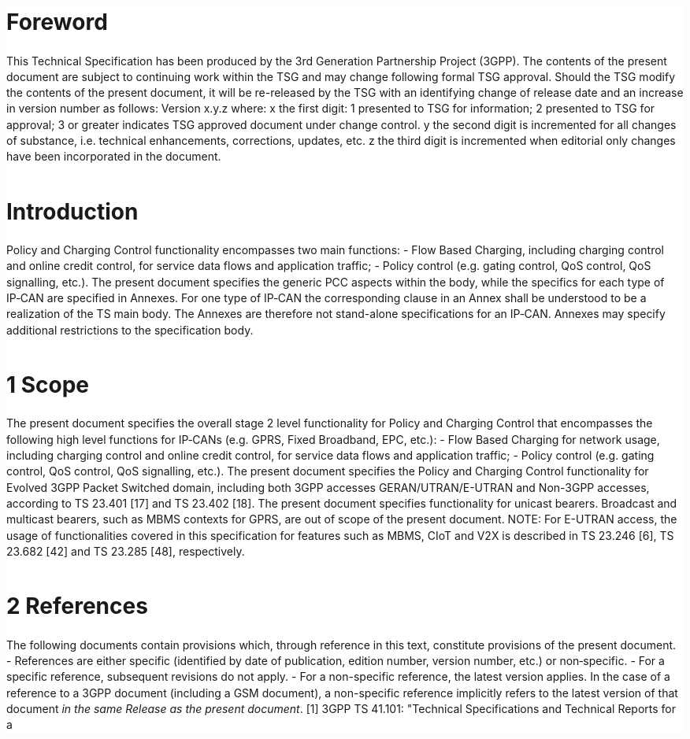 # Foreword
This Technical Specification has been produced by the 3rd Generation
Partnership Project (3GPP).
The contents of the present document are subject to continuing work within the
TSG and may change following formal TSG approval. Should the TSG modify the
contents of the present document, it will be re-released by the TSG with an
identifying change of release date and an increase in version number as
follows:
Version x.y.z
where:
x the first digit:
1 presented to TSG for information;
2 presented to TSG for approval;
3 or greater indicates TSG approved document under change control.
y the second digit is incremented for all changes of substance, i.e. technical
enhancements, corrections, updates, etc.
z the third digit is incremented when editorial only changes have been
incorporated in the document.
# Introduction
Policy and Charging Control functionality encompasses two main functions:
\- Flow Based Charging, including charging control and online credit control,
for service data flows and application traffic;
\- Policy control (e.g. gating control, QoS control, QoS signalling, etc.).
The present document specifies the generic PCC aspects within the body, while
the specifics for each type of IP‑CAN are specified in Annexes. For one type
of IP‑CAN the corresponding clause in an Annex shall be understood to be a
realization of the TS main body. The Annexes are therefore not stand-alone
specifications for an IP‑CAN. Annexes may specify additional restrictions to
the specification body.
# 1 Scope
The present document specifies the overall stage 2 level functionality for
Policy and Charging Control that encompasses the following high level
functions for IP‑CANs (e.g. GPRS, Fixed Broadband, EPC, etc.):
\- Flow Based Charging for network usage, including charging control and
online credit control, for service data flows and application traffic;
\- Policy control (e.g. gating control, QoS control, QoS signalling, etc.).
The present document specifies the Policy and Charging Control functionality
for Evolved 3GPP Packet Switched domain, including both 3GPP accesses
GERAN/UTRAN/E-UTRAN and Non-3GPP accesses, according to TS 23.401 [17] and TS
23.402 [18].
The present document specifies functionality for unicast bearers. Broadcast
and multicast bearers, such as MBMS contexts for GPRS, are out of scope of the
present document.
NOTE: For E-UTRAN access, the usage of functionalities covered in this
specification for features such as MBMS, CIoT and V2X is described in TS
23.246 [6], TS 23.682 [42] and TS 23.285 [48], respectively.
# 2 References
The following documents contain provisions which, through reference in this
text, constitute provisions of the present document.
\- References are either specific (identified by date of publication, edition
number, version number, etc.) or non‑specific.
\- For a specific reference, subsequent revisions do not apply.
\- For a non-specific reference, the latest version applies. In the case of a
reference to a 3GPP document (including a GSM document), a non-specific
reference implicitly refers to the latest version of that document _in the
same Release as the present document_.
[1] 3GPP TS 41.101: \"Technical Specifications and Technical Reports for a
